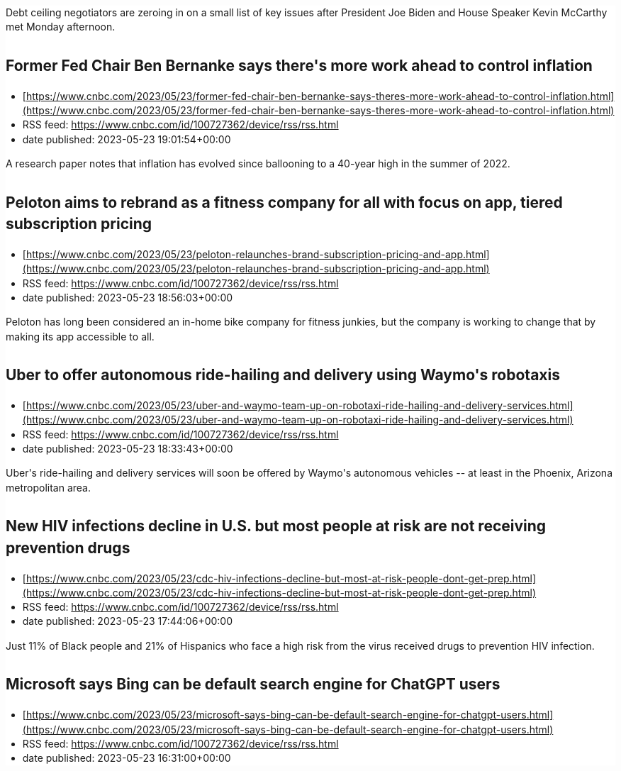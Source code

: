 Debt ceiling negotiators are zeroing in on a small list of key issues after President Joe Biden and House Speaker Kevin McCarthy met Monday afternoon.

## Former Fed Chair Ben Bernanke says there's more work ahead to control inflation
 - [https://www.cnbc.com/2023/05/23/former-fed-chair-ben-bernanke-says-theres-more-work-ahead-to-control-inflation.html](https://www.cnbc.com/2023/05/23/former-fed-chair-ben-bernanke-says-theres-more-work-ahead-to-control-inflation.html)
 - RSS feed: https://www.cnbc.com/id/100727362/device/rss/rss.html
 - date published: 2023-05-23 19:01:54+00:00

A research paper notes that inflation has evolved since ballooning to a 40-year high in the summer of 2022.

## Peloton aims to rebrand as a fitness company for all with focus on app, tiered subscription pricing
 - [https://www.cnbc.com/2023/05/23/peloton-relaunches-brand-subscription-pricing-and-app.html](https://www.cnbc.com/2023/05/23/peloton-relaunches-brand-subscription-pricing-and-app.html)
 - RSS feed: https://www.cnbc.com/id/100727362/device/rss/rss.html
 - date published: 2023-05-23 18:56:03+00:00

Peloton has long been considered an in-home bike company for fitness junkies, but the company is working to change that by making its app accessible to all.

## Uber to offer autonomous ride-hailing and delivery using Waymo's robotaxis
 - [https://www.cnbc.com/2023/05/23/uber-and-waymo-team-up-on-robotaxi-ride-hailing-and-delivery-services.html](https://www.cnbc.com/2023/05/23/uber-and-waymo-team-up-on-robotaxi-ride-hailing-and-delivery-services.html)
 - RSS feed: https://www.cnbc.com/id/100727362/device/rss/rss.html
 - date published: 2023-05-23 18:33:43+00:00

Uber's ride-hailing and delivery services will soon be offered by Waymo's autonomous vehicles -- at least in the Phoenix, Arizona metropolitan area.

## New HIV infections decline in U.S. but most people at risk are not receiving prevention drugs
 - [https://www.cnbc.com/2023/05/23/cdc-hiv-infections-decline-but-most-at-risk-people-dont-get-prep.html](https://www.cnbc.com/2023/05/23/cdc-hiv-infections-decline-but-most-at-risk-people-dont-get-prep.html)
 - RSS feed: https://www.cnbc.com/id/100727362/device/rss/rss.html
 - date published: 2023-05-23 17:44:06+00:00

Just 11% of Black people and 21% of Hispanics who face a high risk from the virus received drugs to prevention HIV infection.

## Microsoft says Bing can be default search engine for ChatGPT users
 - [https://www.cnbc.com/2023/05/23/microsoft-says-bing-can-be-default-search-engine-for-chatgpt-users.html](https://www.cnbc.com/2023/05/23/microsoft-says-bing-can-be-default-search-engine-for-chatgpt-users.html)
 - RSS feed: https://www.cnbc.com/id/100727362/device/rss/rss.html
 - date published: 2023-05-23 16:31:00+00:00
